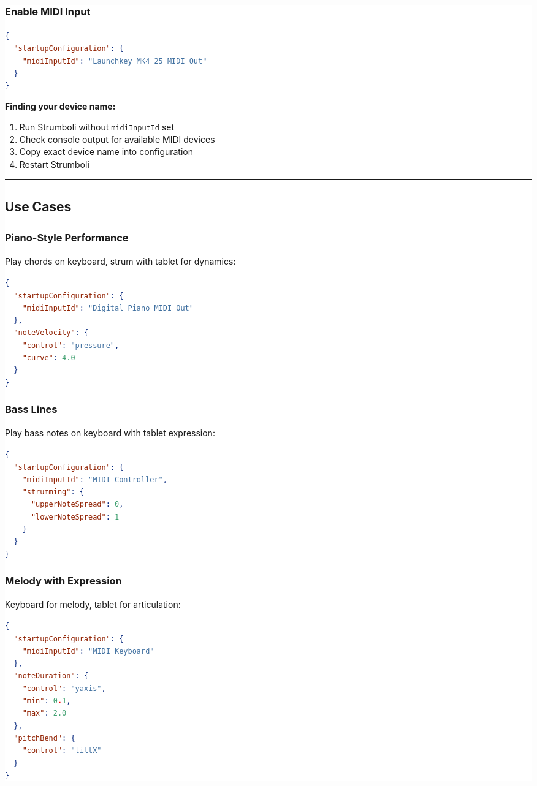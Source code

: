 ### Enable MIDI Input
```json
{
  "startupConfiguration": {
    "midiInputId": "Launchkey MK4 25 MIDI Out"
  }
}
```

**Finding your device name:**
1. Run Strumboli without `midiInputId` set
2. Check console output for available MIDI devices
3. Copy exact device name into configuration
4. Restart Strumboli

---

## Use Cases

### Piano-Style Performance
Play chords on keyboard, strum with tablet for dynamics:
```json
{
  "startupConfiguration": {
    "midiInputId": "Digital Piano MIDI Out"
  },
  "noteVelocity": {
    "control": "pressure",
    "curve": 4.0
  }
}
```

### Bass Lines
Play bass notes on keyboard with tablet expression:
```json
{
  "startupConfiguration": {
    "midiInputId": "MIDI Controller",
    "strumming": {
      "upperNoteSpread": 0,
      "lowerNoteSpread": 1
    }
  }
}
```

### Melody with Expression
Keyboard for melody, tablet for articulation:
```json
{
  "startupConfiguration": {
    "midiInputId": "MIDI Keyboard"
  },
  "noteDuration": {
    "control": "yaxis",
    "min": 0.1,
    "max": 2.0
  },
  "pitchBend": {
    "control": "tiltX"
  }
}
```